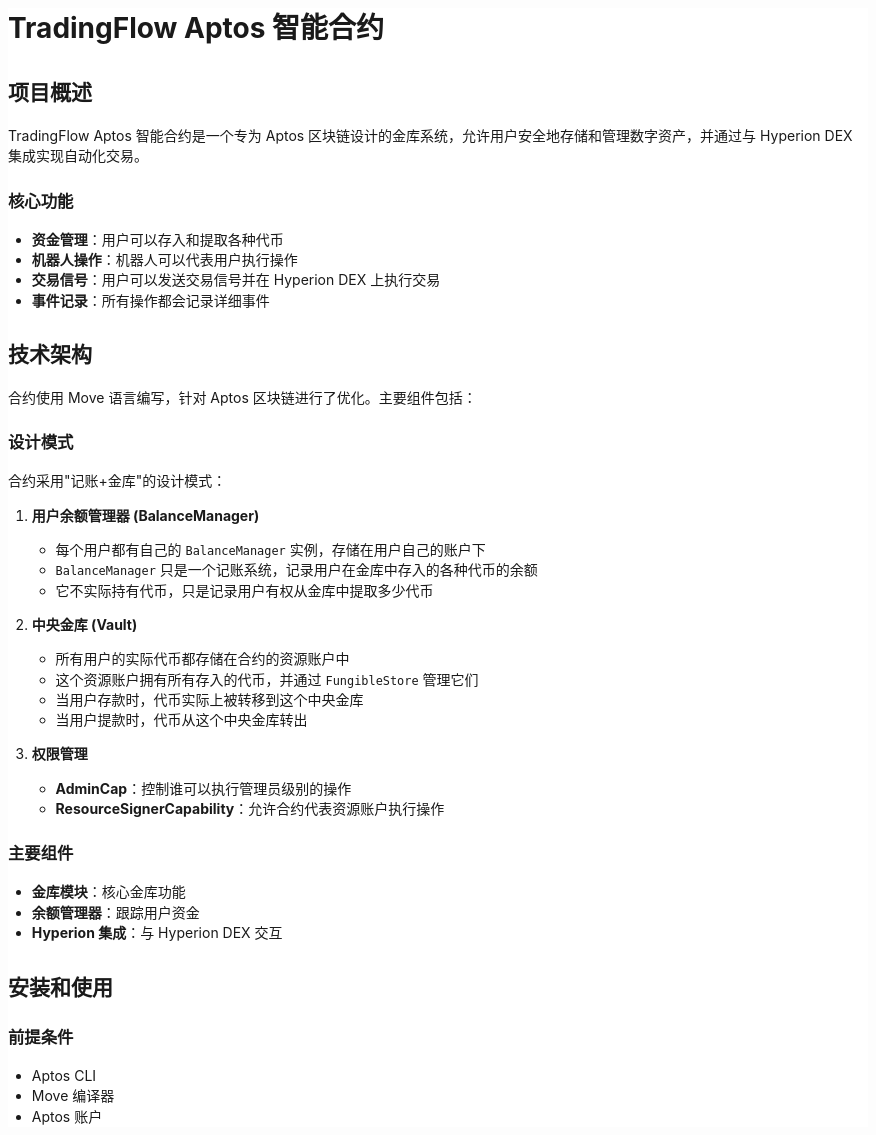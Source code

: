 # TradingFlow Aptos 智能合约

## 项目概述

TradingFlow Aptos 智能合约是一个专为 Aptos 区块链设计的金库系统，允许用户安全地存储和管理数字资产，并通过与 Hyperion DEX 集成实现自动化交易。

### 核心功能

-   **资金管理**：用户可以存入和提取各种代币
-   **机器人操作**：机器人可以代表用户执行操作
-   **交易信号**：用户可以发送交易信号并在 Hyperion DEX 上执行交易
-   **事件记录**：所有操作都会记录详细事件

## 技术架构

合约使用 Move 语言编写，针对 Aptos 区块链进行了优化。主要组件包括：

### 设计模式

合约采用"记账+金库"的设计模式：

1. **用户余额管理器 (BalanceManager)**

    - 每个用户都有自己的 `BalanceManager` 实例，存储在用户自己的账户下
    - `BalanceManager` 只是一个记账系统，记录用户在金库中存入的各种代币的余额
    - 它不实际持有代币，只是记录用户有权从金库中提取多少代币

2. **中央金库 (Vault)**

    - 所有用户的实际代币都存储在合约的资源账户中
    - 这个资源账户拥有所有存入的代币，并通过 `FungibleStore` 管理它们
    - 当用户存款时，代币实际上被转移到这个中央金库
    - 当用户提款时，代币从这个中央金库转出

3. **权限管理**
    - **AdminCap**：控制谁可以执行管理员级别的操作
    - **ResourceSignerCapability**：允许合约代表资源账户执行操作

### 主要组件

-   **金库模块**：核心金库功能
-   **余额管理器**：跟踪用户资金
-   **Hyperion 集成**：与 Hyperion DEX 交互

## 安装和使用

### 前提条件

-   Aptos CLI
-   Move 编译器
-   Aptos 账户
